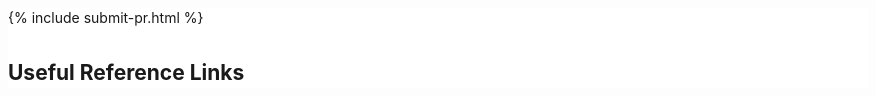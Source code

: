 {% include submit-pr.html %}

## Useful Reference Links

[^1]: [Coresight V3.0 Reference Manual](http://infocenter.arm.com/help/topic/com.arm.doc.ihi0029e/coresight_v3_0_architecture_specification_IHI0029E.pdf)
[^2]: [ARM Debug Interface Architecture Specification](https://static.docs.arm.com/ihi0031/d/debug_interface_v5_2_architecture_specification_IHI0031D.pdf)
[^3]: [CMSIS-DAP](https://os.mbed.com/handbook/CMSIS-DAP)
[^4]: [CMSIS-DAP API Documentation](https://arm-software.github.io/CMSIS_5/DAP/html/index.html)
[^5]: [DAPLink Github Repo](https://github.com/ARMmbed/DAPLink)
[^6]: [LPC-Link2](https://www.nxp.com/design/microcontrollers-developer-resources/lpc-microcontroller-utilities/lpc-link2:OM13054)
[^7]: [SEGGER J-Link Debug Probe Options](https://www.segger.com/products/debug-probes/j-link/models/model-overview/)
[^8]: [STLINK-V3](https://www.st.com/content/st_com/en/products/development-tools/hardware-development-tools/hardware-development-tools-for-stm32/stlink-v3set.html)
[^9]: [GDB Remote Serial Protocol](https://sourceware.org/gdb/onlinedocs/gdb/Remote-Protocol.html)
[^10]: [pyOCD](https://github.com/mbedmicro/pyOCD)
[^11]: [openOCD](http://openocd.org/)
[^12]: [JLinkGDBServer](https://www.segger.com/products/debug-probes/j-link/tools/j-link-gdb-server/about-j-link-gdb-server/)
[^13]: [texane/stlink Github Repo](https://github.com/texane/stlink)
[^14]: [PEMicro GDB Server](https://www.pemicro.com/products/product_viewDetails.cfm?product_id=15320151&productTab=1)
[^15]: [STM32CubeIDE ST-LINK GDB server User Manual](https://www.st.com/content/ccc/resource/technical/document/user_manual/group1/de/c1/e6/3d/89/18/4c/90/DM00613038/files/DM00613038.pdf/jcr:content/translations/en.DM00613038.pdf)
[^16]: [Custom Flash Loader Documentation](https://wiki.segger.com/Open_Flashloader#Create_a_Flash_Loader)
[^17]: [VSCode debugger that interfaces with GDB](https://marketplace.visualstudio.com/items?itemName=webfreak.debug)
[^18]: [Saleae logic analyzer](https://www.saleae.com)
[^19]: [nRF52840-DK schematics](https://www.nordicsemi.com/-/media/Software-and-other-downloads/Dev-Kits/nRF52840-DK/nRF52840-Development-Kit---Hardware-files-1_0_0.zip)
[^20]: [OpenOCD RTOS Plugin Code](https://github.com/ntfreak/openocd/tree/master/src/rtos)
[^21]: [SEGGER GDB Server RTOS SDK](https://www.segger.com/downloads/jlink/#gdbserver_rtos)
[^22]: [pyOCD RTOS Plugin](https://github.com/mbedmicro/pyOCD/tree/master/pyocd/rtos)
[^23]: [Zephyr Config For RTOS Awareness](https://docs.zephyrproject.org/latest/reference/kconfig/CONFIG_OPENOCD_SUPPORT.html)
[^24]: [Saleae Logic Analyzer](https://support.saleae.com/faq/technical-faq/what-sample-rate-is-required)
[^25]: [Another VSCode Plugin for Cortex-M](https://marketplace.visualstudio.com/items?itemName=marus25.cortex-debug)
